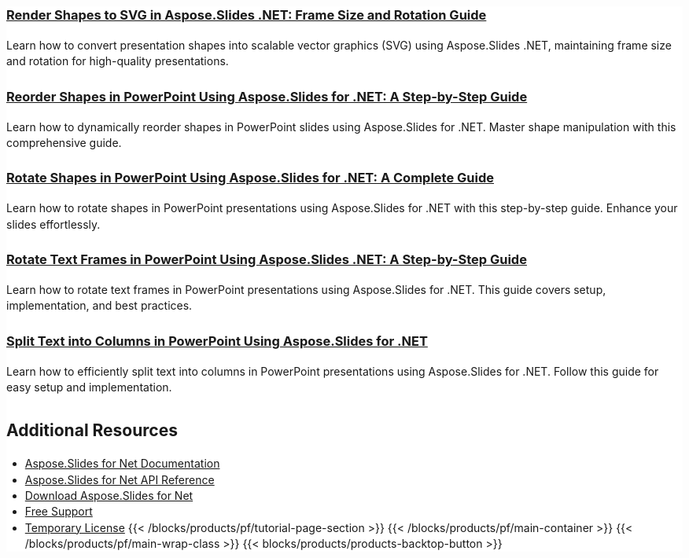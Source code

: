 ### [Render Shapes to SVG in Aspose.Slides .NET&#58; Frame Size and Rotation Guide](./aspose-slides-dotnet-svg-rendering-shapes-frame-rotation/)
Learn how to convert presentation shapes into scalable vector graphics (SVG) using Aspose.Slides .NET, maintaining frame size and rotation for high-quality presentations.

### [Reorder Shapes in PowerPoint Using Aspose.Slides for .NET&#58; A Step-by-Step Guide](./reorder-shapes-powerpoint-aspose-slides-net/)
Learn how to dynamically reorder shapes in PowerPoint slides using Aspose.Slides for .NET. Master shape manipulation with this comprehensive guide.

### [Rotate Shapes in PowerPoint Using Aspose.Slides for .NET&#58; A Complete Guide](./rotate-shapes-powerpoint-aspose-slides-net/)
Learn how to rotate shapes in PowerPoint presentations using Aspose.Slides for .NET with this step-by-step guide. Enhance your slides effortlessly.

### [Rotate Text Frames in PowerPoint Using Aspose.Slides .NET&#58; A Step-by-Step Guide](./rotate-text-frames-asposeslides-net/)
Learn how to rotate text frames in PowerPoint presentations using Aspose.Slides for .NET. This guide covers setup, implementation, and best practices.

### [Split Text into Columns in PowerPoint Using Aspose.Slides for .NET](./aspose-slides-net-split-text-columns/)
Learn how to efficiently split text into columns in PowerPoint presentations using Aspose.Slides for .NET. Follow this guide for easy setup and implementation.

## Additional Resources

- [Aspose.Slides for Net Documentation](https://docs.aspose.com/slides/net/)
- [Aspose.Slides for Net API Reference](https://reference.aspose.com/slides/net/)
- [Download Aspose.Slides for Net](https://releases.aspose.com/slides/net/)
- [Free Support](https://forum.aspose.com/)
- [Temporary License](https://purchase.aspose.com/temporary-license/)
{{< /blocks/products/pf/tutorial-page-section >}}
{{< /blocks/products/pf/main-container >}}
{{< /blocks/products/pf/main-wrap-class >}}
{{< blocks/products/products-backtop-button >}}

